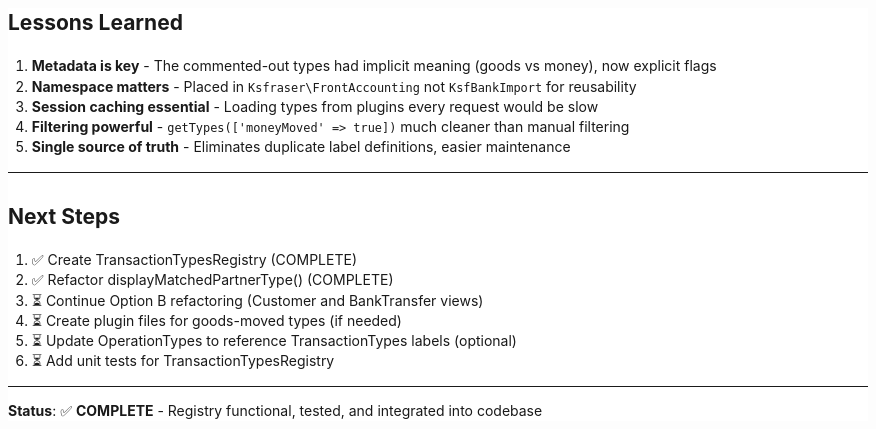 
## Lessons Learned

1. **Metadata is key** - The commented-out types had implicit meaning (goods vs money), now explicit flags
2. **Namespace matters** - Placed in `Ksfraser\FrontAccounting` not `KsfBankImport` for reusability
3. **Session caching essential** - Loading types from plugins every request would be slow
4. **Filtering powerful** - `getTypes(['moneyMoved' => true])` much cleaner than manual filtering
5. **Single source of truth** - Eliminates duplicate label definitions, easier maintenance

---

## Next Steps

1. ✅ Create TransactionTypesRegistry (COMPLETE)
2. ✅ Refactor displayMatchedPartnerType() (COMPLETE)
3. ⏳ Continue Option B refactoring (Customer and BankTransfer views)
4. ⏳ Create plugin files for goods-moved types (if needed)
5. ⏳ Update OperationTypes to reference TransactionTypes labels (optional)
6. ⏳ Add unit tests for TransactionTypesRegistry

---

**Status**: ✅ **COMPLETE** - Registry functional, tested, and integrated into codebase
